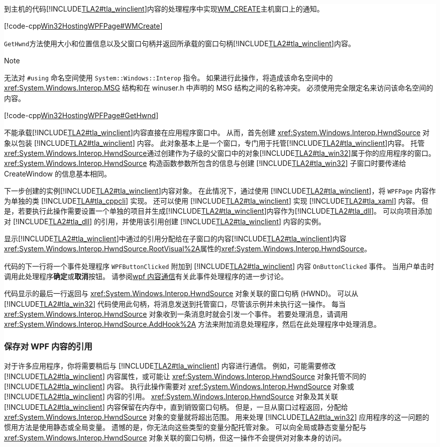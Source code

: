 到主机的代码[!INCLUDE[TLA2#tla_winclient](../../../../includes/tla2sharptla-winclient-md.md)]内容的处理程序中实现[WM_CREATE](/windows/desktop/winmsg/wm-create)主机窗口上的通知。  
  
 [!code-cpp[Win32HostingWPFPage#WMCreate](../../../../samples/snippets/cpp/VS_Snippets_Wpf/Win32HostingWPFPage/CPP/Win32HostingWPFPage.cpp#wmcreate)]  
  
 `GetHwnd`方法使用大小和位置信息以及父窗口句柄并返回所承载的窗口句柄[!INCLUDE[TLA2#tla_winclient](../../../../includes/tla2sharptla-winclient-md.md)]内容。  
  
> [!NOTE]
>  无法对 `#using` 命名空间使用 `System::Windows::Interop` 指令。 如果进行此操作，将造成该命名空间中的 <xref:System.Windows.Interop.MSG> 结构和在 winuser.h 中声明的 MSG 结构之间的名称冲突。 必须使用完全限定名来访问该命名空间的内容。  
  
 [!code-cpp[Win32HostingWPFPage#GetHwnd](../../../../samples/snippets/cpp/VS_Snippets_Wpf/Win32HostingWPFPage/CPP/Win32HostingWPFPage.cpp#gethwnd)]  
  
 不能承载[!INCLUDE[TLA2#tla_winclient](../../../../includes/tla2sharptla-winclient-md.md)]内容直接在应用程序窗口中。 从而，首先创建 <xref:System.Windows.Interop.HwndSource> 对象以包装 [!INCLUDE[TLA2#tla_winclient](../../../../includes/tla2sharptla-winclient-md.md)] 内容。 此对象基本上是一个窗口，专门用于托管[!INCLUDE[TLA2#tla_winclient](../../../../includes/tla2sharptla-winclient-md.md)]内容。 托管<xref:System.Windows.Interop.HwndSource>通过创建作为子级的父窗口中的对象[!INCLUDE[TLA2#tla_win32](../../../../includes/tla2sharptla-win32-md.md)]属于你的应用程序的窗口。 <xref:System.Windows.Interop.HwndSource> 构造函数参数所包含的信息与创建 [!INCLUDE[TLA2#tla_win32](../../../../includes/tla2sharptla-win32-md.md)] 子窗口时要传递给 CreateWindow 的信息基本相同。  
  
 下一步创建的实例[!INCLUDE[TLA2#tla_winclient](../../../../includes/tla2sharptla-winclient-md.md)]内容对象。 在此情况下，通过使用 [!INCLUDE[TLA2#tla_winclient](../../../../includes/tla2sharptla-winclient-md.md)]，将 `WPFPage` 内容作为单独的类 [!INCLUDE[TLA#tla_cppcli](../../../../includes/tlasharptla-cppcli-md.md)] 实现。 还可以使用 [!INCLUDE[TLA2#tla_winclient](../../../../includes/tla2sharptla-winclient-md.md)] 实现 [!INCLUDE[TLA2#tla_xaml](../../../../includes/tla2sharptla-xaml-md.md)] 内容。 但是，若要执行此操作需要设置一个单独的项目并生成[!INCLUDE[TLA2#tla_winclient](../../../../includes/tla2sharptla-winclient-md.md)]内容作为[!INCLUDE[TLA2#tla_dll](../../../../includes/tla2sharptla-dll-md.md)]。 可以向项目添加对 [!INCLUDE[TLA2#tla_dll](../../../../includes/tla2sharptla-dll-md.md)] 的引用，并使用该引用创建 [!INCLUDE[TLA2#tla_winclient](../../../../includes/tla2sharptla-winclient-md.md)] 内容的实例。  
  
 显示[!INCLUDE[TLA2#tla_winclient](../../../../includes/tla2sharptla-winclient-md.md)]中通过的引用分配给在子窗口的内容[!INCLUDE[TLA2#tla_winclient](../../../../includes/tla2sharptla-winclient-md.md)]内容<xref:System.Windows.Interop.HwndSource.RootVisual%2A>属性的<xref:System.Windows.Interop.HwndSource>。  
  
 代码的下一行将一个事件处理程序 `WPFButtonClicked` 附加到 [!INCLUDE[TLA2#tla_winclient](../../../../includes/tla2sharptla-winclient-md.md)] 内容 `OnButtonClicked` 事件。 当用户单击时调用此处理程序**确定**或**取消**按钮。 请参阅[wpf 内容通信](#communicating_with_the_page)有关此事件处理程序的进一步讨论。  
  
 代码显示的最后一行返回与 <xref:System.Windows.Interop.HwndSource> 对象关联的窗口句柄 (HWND)。 可以从 [!INCLUDE[TLA2#tla_win32](../../../../includes/tla2sharptla-win32-md.md)] 代码使用此句柄，将消息发送到托管窗口，尽管该示例并未执行这一操作。 每当 <xref:System.Windows.Interop.HwndSource> 对象收到一条消息时就会引发一个事件。 若要处理消息，请调用 <xref:System.Windows.Interop.HwndSource.AddHook%2A> 方法来附加消息处理程序，然后在此处理程序中处理消息。  
  
<a name="holding_a_reference"></a>   
### <a name="holding-a-reference-to-the-wpf-content"></a>保存对 WPF 内容的引用  
 对于许多应用程序，你将需要稍后与 [!INCLUDE[TLA2#tla_winclient](../../../../includes/tla2sharptla-winclient-md.md)] 内容进行通信。 例如，可能需要修改 [!INCLUDE[TLA2#tla_winclient](../../../../includes/tla2sharptla-winclient-md.md)] 内容属性，或可能让 <xref:System.Windows.Interop.HwndSource> 对象托管不同的 [!INCLUDE[TLA2#tla_winclient](../../../../includes/tla2sharptla-winclient-md.md)] 内容。 执行此操作需要对 <xref:System.Windows.Interop.HwndSource> 对象或 [!INCLUDE[TLA2#tla_winclient](../../../../includes/tla2sharptla-winclient-md.md)] 内容的引用。 <xref:System.Windows.Interop.HwndSource> 对象及其关联 [!INCLUDE[TLA2#tla_winclient](../../../../includes/tla2sharptla-winclient-md.md)] 内容保留在内存中，直到销毁窗口句柄。 但是，一旦从窗口过程返回，分配给 <xref:System.Windows.Interop.HwndSource> 对象的变量就将超出范围。 用来处理 [!INCLUDE[TLA2#tla_win32](../../../../includes/tla2sharptla-win32-md.md)] 应用程序的这一问题的惯用方法是使用静态或全局变量。 遗憾的是，你无法向这些类型的变量分配托管对象。 可以向全局或静态变量分配与 <xref:System.Windows.Interop.HwndSource> 对象关联的窗口句柄，但这一操作不会提供对对象本身的访问。  
  